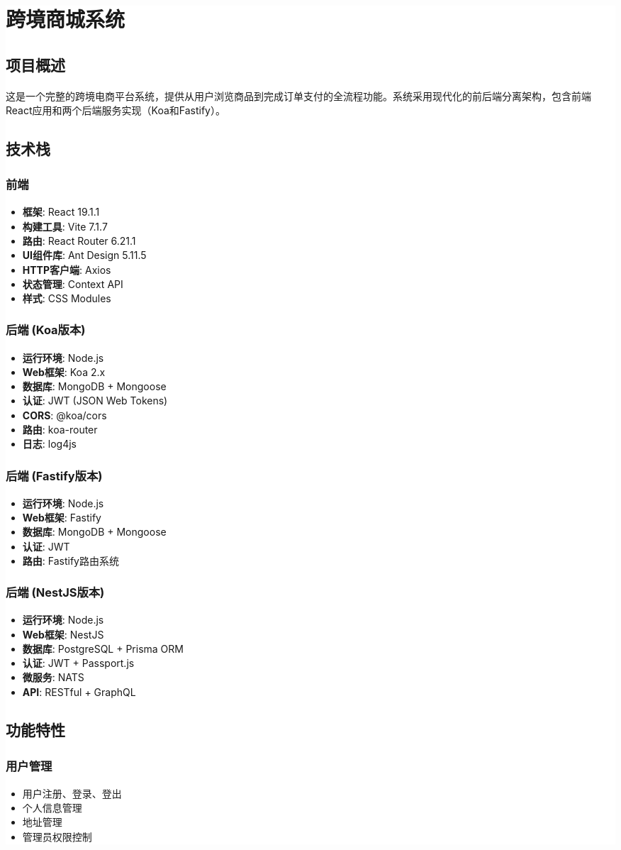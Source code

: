 # 跨境商城系统

## 项目概述

这是一个完整的跨境电商平台系统，提供从用户浏览商品到完成订单支付的全流程功能。系统采用现代化的前后端分离架构，包含前端React应用和两个后端服务实现（Koa和Fastify）。

## 技术栈

### 前端
- **框架**: React 19.1.1
- **构建工具**: Vite 7.1.7
- **路由**: React Router 6.21.1
- **UI组件库**: Ant Design 5.11.5
- **HTTP客户端**: Axios
- **状态管理**: Context API
- **样式**: CSS Modules

### 后端 (Koa版本)
- **运行环境**: Node.js
- **Web框架**: Koa 2.x
- **数据库**: MongoDB + Mongoose
- **认证**: JWT (JSON Web Tokens)
- **CORS**: @koa/cors
- **路由**: koa-router
- **日志**: log4js

### 后端 (Fastify版本)
- **运行环境**: Node.js
- **Web框架**: Fastify
- **数据库**: MongoDB + Mongoose
- **认证**: JWT
- **路由**: Fastify路由系统

### 后端 (NestJS版本)
- **运行环境**: Node.js
- **Web框架**: NestJS
- **数据库**: PostgreSQL + Prisma ORM
- **认证**: JWT + Passport.js
- **微服务**: NATS
- **API**: RESTful + GraphQL

## 功能特性

### 用户管理
- 用户注册、登录、登出
- 个人信息管理
- 地址管理
- 管理员权限控制
